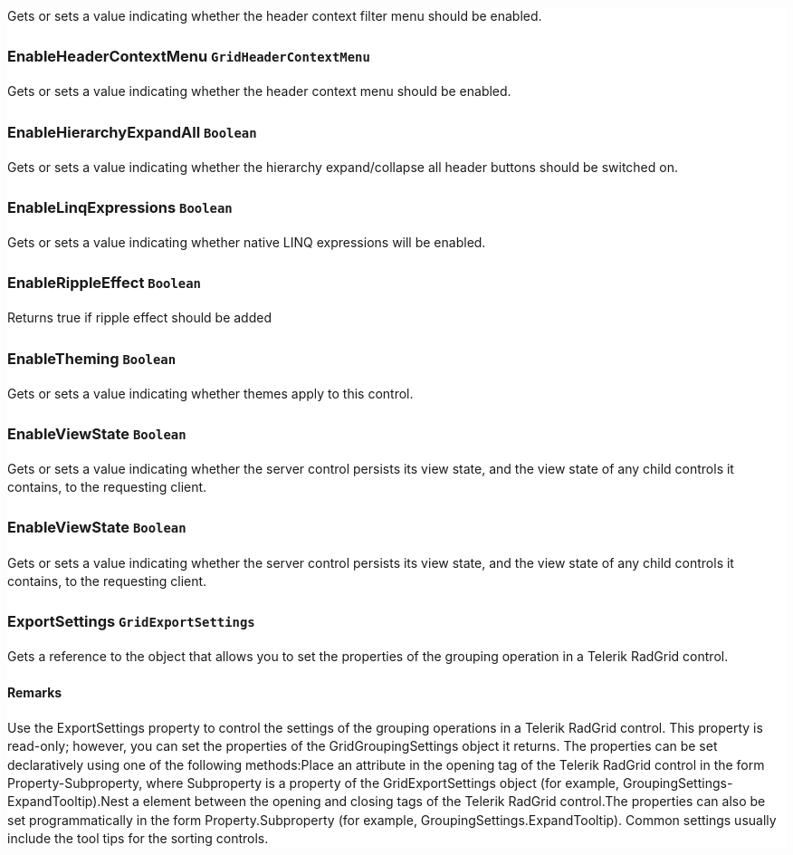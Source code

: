 Gets or sets a value indicating whether the header context filter menu should be 
                 enabled.

###  EnableHeaderContextMenu `GridHeaderContextMenu`

Gets or sets a value indicating whether the header context menu should be 
                 enabled.

###  EnableHierarchyExpandAll `Boolean`

Gets or sets a value indicating whether the hierarchy expand/collapse all header buttons should be switched on.

###  EnableLinqExpressions `Boolean`

Gets or sets a value indicating whether native LINQ expressions will be enabled.

###  EnableRippleEffect `Boolean`

Returns true if ripple effect should be added

###  EnableTheming `Boolean`

Gets or sets a value indicating whether themes apply to this control.

###  EnableViewState `Boolean`

Gets or sets a value indicating whether the server control persists
            its view state, and the view state of any child controls it contains, to the
            requesting client.

###  EnableViewState `Boolean`

Gets or sets a value indicating whether the server control persists
            its view state, and the view state of any child controls it contains, to the
            requesting client.

###  ExportSettings `GridExportSettings`

Gets a reference to the  object that
                    allows you to set the properties of the grouping operation in a
                    Telerik RadGrid control.

#### Remarks
Use the ExportSettings property to control the settings of the grouping
                operations in a Telerik RadGrid control. This property is read-only;
                however, you can set the properties of the GridGroupingSettings object it returns.
                The properties can be set declaratively using one of the following methods:Place an attribute in the opening tag of the Telerik RadGrid
                    control in the form Property-Subproperty, where Subproperty is a property of
                    the GridExportSettings object (for example,
                    GroupingSettings-ExpandTooltip).Nest a <GroupingSettings> element between the opening and closing
                    tags of the Telerik RadGrid control.The properties can also be set programmatically in the form
                Property.Subproperty (for example, GroupingSettings.ExpandTooltip). Common settings
                usually include the tool tips for the sorting controls.
